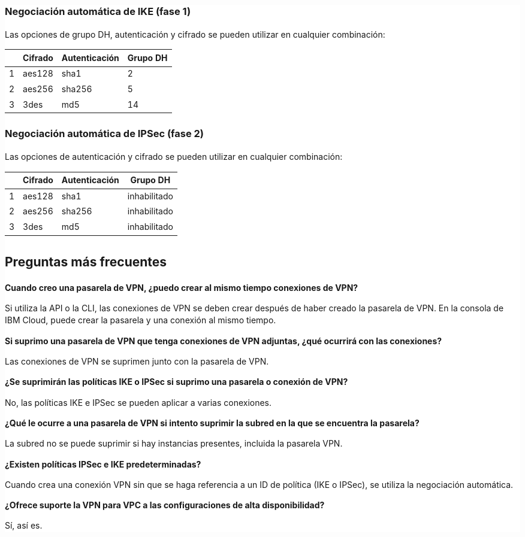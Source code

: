 ### Negociación automática de IKE (fase 1)

Las opciones de grupo DH, autenticación y cifrado se pueden utilizar en cualquier combinación:

|    | Cifrado | Autenticación | Grupo DH |
|----|------------|----------------|----------|
| 1  | aes128 | sha1   | 2  |
| 2  | aes256 | sha256 | 5  |
| 3  | 3des   | md5    | 14 |

### Negociación automática de IPSec (fase 2)

Las opciones de autenticación y cifrado se pueden utilizar en cualquier combinación:

|    | Cifrado | Autenticación | Grupo DH |
|----|------------|----------------|----------|
| 1  | aes128 | sha1   | inhabilitado  |
| 2  | aes256 | sha256 | inhabilitado  |
| 3  | 3des   | md5    | inhabilitado  |

## Preguntas más frecuentes

**Cuando creo una pasarela de VPN, ¿puedo crear al mismo tiempo conexiones de VPN?**

Si utiliza la API o la CLI, las conexiones de VPN se deben crear después de haber creado la pasarela de VPN. En la consola de IBM Cloud, puede crear la pasarela y una conexión al mismo tiempo.

**Si suprimo una pasarela de VPN que tenga conexiones de VPN adjuntas, ¿qué ocurrirá con las conexiones?**

Las conexiones de VPN se suprimen junto con la pasarela de VPN.

**¿Se suprimirán las políticas IKE o IPSec si suprimo una pasarela o conexión de VPN?**

No, las políticas IKE e IPSec se pueden aplicar a varias conexiones.

**¿Qué le ocurre a una pasarela de VPN si intento suprimir la subred en la que se encuentra la pasarela?**

La subred no se puede suprimir si hay instancias presentes, incluida la pasarela VPN.

**¿Existen políticas IPSec e IKE predeterminadas?**

Cuando crea una conexión VPN sin que se haga referencia a un ID de política (IKE o IPSec), se utiliza la negociación automática.

**¿Ofrece suporte la VPN para VPC a las configuraciones de alta disponibilidad?**

Sí, así es.
